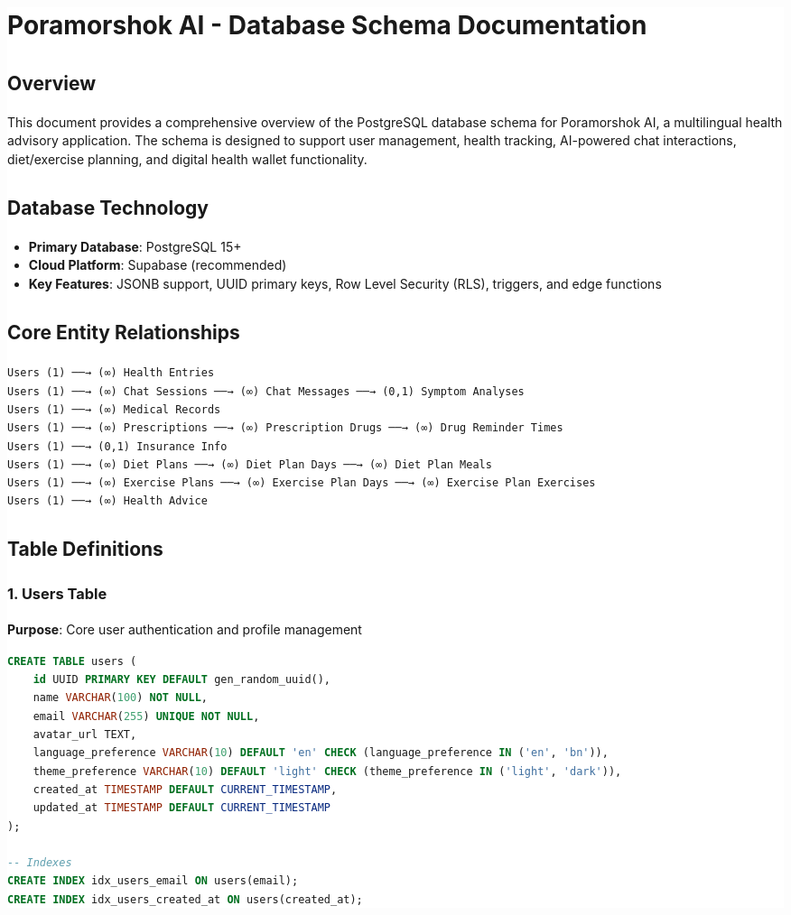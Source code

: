 # Poramorshok AI - Database Schema Documentation

## Overview

This document provides a comprehensive overview of the PostgreSQL database schema for Poramorshok AI, a multilingual health advisory application. The schema is designed to support user management, health tracking, AI-powered chat interactions, diet/exercise planning, and digital health wallet functionality.

## Database Technology

- **Primary Database**: PostgreSQL 15+
- **Cloud Platform**: Supabase (recommended)
- **Key Features**: JSONB support, UUID primary keys, Row Level Security (RLS), triggers, and edge functions

## Core Entity Relationships

```
Users (1) ──→ (∞) Health Entries
Users (1) ──→ (∞) Chat Sessions ──→ (∞) Chat Messages ──→ (0,1) Symptom Analyses
Users (1) ──→ (∞) Medical Records
Users (1) ──→ (∞) Prescriptions ──→ (∞) Prescription Drugs ──→ (∞) Drug Reminder Times
Users (1) ──→ (0,1) Insurance Info
Users (1) ──→ (∞) Diet Plans ──→ (∞) Diet Plan Days ──→ (∞) Diet Plan Meals
Users (1) ──→ (∞) Exercise Plans ──→ (∞) Exercise Plan Days ──→ (∞) Exercise Plan Exercises
Users (1) ──→ (∞) Health Advice
```

## Table Definitions

### 1. Users Table

**Purpose**: Core user authentication and profile management

```sql
CREATE TABLE users (
    id UUID PRIMARY KEY DEFAULT gen_random_uuid(),
    name VARCHAR(100) NOT NULL,
    email VARCHAR(255) UNIQUE NOT NULL,
    avatar_url TEXT,
    language_preference VARCHAR(10) DEFAULT 'en' CHECK (language_preference IN ('en', 'bn')),
    theme_preference VARCHAR(10) DEFAULT 'light' CHECK (theme_preference IN ('light', 'dark')),
    created_at TIMESTAMP DEFAULT CURRENT_TIMESTAMP,
    updated_at TIMESTAMP DEFAULT CURRENT_TIMESTAMP
);

-- Indexes
CREATE INDEX idx_users_email ON users(email);
CREATE INDEX idx_users_created_at ON users(created_at);
```
